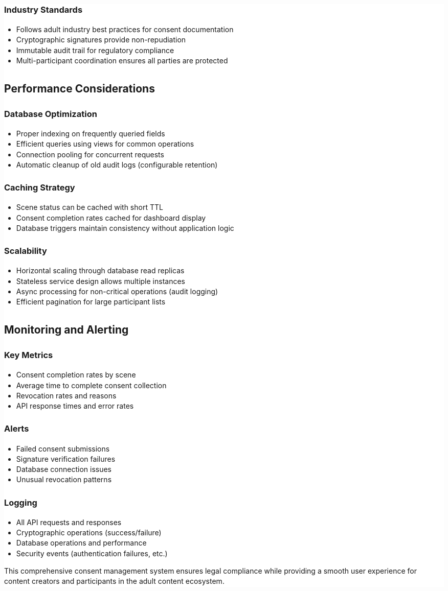 ### Industry Standards
- Follows adult industry best practices for consent documentation
- Cryptographic signatures provide non-repudiation
- Immutable audit trail for regulatory compliance
- Multi-participant coordination ensures all parties are protected

## Performance Considerations

### Database Optimization
- Proper indexing on frequently queried fields
- Efficient queries using views for common operations
- Connection pooling for concurrent requests
- Automatic cleanup of old audit logs (configurable retention)

### Caching Strategy
- Scene status can be cached with short TTL
- Consent completion rates cached for dashboard display
- Database triggers maintain consistency without application logic

### Scalability
- Horizontal scaling through database read replicas
- Stateless service design allows multiple instances
- Async processing for non-critical operations (audit logging)
- Efficient pagination for large participant lists

## Monitoring and Alerting

### Key Metrics
- Consent completion rates by scene
- Average time to complete consent collection
- Revocation rates and reasons
- API response times and error rates

### Alerts
- Failed consent submissions
- Signature verification failures
- Database connection issues
- Unusual revocation patterns

### Logging
- All API requests and responses
- Cryptographic operations (success/failure)
- Database operations and performance
- Security events (authentication failures, etc.)

This comprehensive consent management system ensures legal compliance while providing a smooth user experience for content creators and participants in the adult content ecosystem.